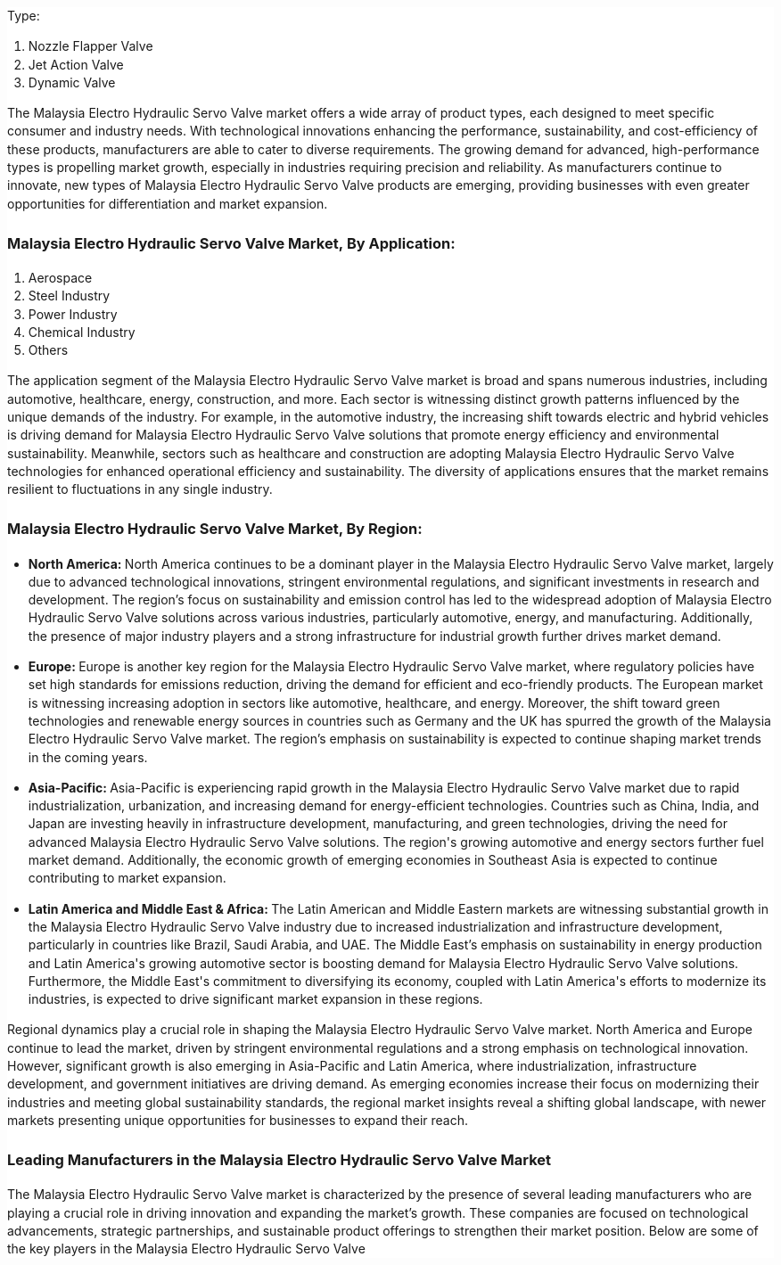 Type:<br /></strong></h3><ol><li>Nozzle Flapper Valve<li> Jet Action Valve<li> Dynamic Valve</li></ol><p>The Malaysia Electro Hydraulic Servo Valve market offers a wide array of product types, each designed to meet specific consumer and industry needs. With technological innovations enhancing the performance, sustainability, and cost-efficiency of these products, manufacturers are able to cater to diverse requirements. The growing demand for advanced, high-performance types is propelling market growth, especially in industries requiring precision and reliability. As manufacturers continue to innovate, new types of Malaysia Electro Hydraulic Servo Valve products are emerging, providing businesses with even greater opportunities for differentiation and market expansion.</p><h3>Malaysia Electro Hydraulic Servo Valve Market,&nbsp;By Application:</h3><ol><li>Aerospace<li> Steel Industry<li> Power Industry<li> Chemical Industry<li> Others</li></ol><p>The application segment of the Malaysia Electro Hydraulic Servo Valve market is broad and spans numerous industries, including automotive, healthcare, energy, construction, and more. Each sector is witnessing distinct growth patterns influenced by the unique demands of the industry. For example, in the automotive industry, the increasing shift towards electric and hybrid vehicles is driving demand for Malaysia Electro Hydraulic Servo Valve solutions that promote energy efficiency and environmental sustainability. Meanwhile, sectors such as healthcare and construction are adopting Malaysia Electro Hydraulic Servo Valve technologies for enhanced operational efficiency and sustainability. The diversity of applications ensures that the market remains resilient to fluctuations in any single industry.</p><h3>Malaysia Electro Hydraulic Servo Valve Market, By Region:</h3><ul><li><p><strong>North America:&nbsp;</strong>North America continues to be a dominant player in the Malaysia Electro Hydraulic Servo Valve market, largely due to advanced technological innovations, stringent environmental regulations, and significant investments in research and development. The region&rsquo;s focus on sustainability and emission control has led to the widespread adoption of Malaysia Electro Hydraulic Servo Valve solutions across various industries, particularly automotive, energy, and manufacturing. Additionally, the presence of major industry players and a strong infrastructure for industrial growth further drives market demand.</p></li><li><p><strong><strong>Europe:&nbsp;</strong></strong>Europe is another key region for the Malaysia Electro Hydraulic Servo Valve market, where regulatory policies have set high standards for emissions reduction, driving the demand for efficient and eco-friendly products. The European market is witnessing increasing adoption in sectors like automotive, healthcare, and energy. Moreover, the shift toward green technologies and renewable energy sources in countries such as Germany and the UK has spurred the growth of the Malaysia Electro Hydraulic Servo Valve market. The region&rsquo;s emphasis on sustainability is expected to continue shaping market trends in the coming years.</p></li><li><p><strong><strong>Asia-Pacific:&nbsp;</strong></strong>Asia-Pacific is experiencing rapid growth in the Malaysia Electro Hydraulic Servo Valve market due to rapid industrialization, urbanization, and increasing demand for energy-efficient technologies. Countries such as China, India, and Japan are investing heavily in infrastructure development, manufacturing, and green technologies, driving the need for advanced Malaysia Electro Hydraulic Servo Valve solutions. The region's growing automotive and energy sectors further fuel market demand. Additionally, the economic growth of emerging economies in Southeast Asia is expected to continue contributing to market expansion.</p></li><li><p><strong><strong>Latin America and Middle East &amp; Africa:&nbsp;</strong></strong>The Latin American and Middle Eastern markets are witnessing substantial growth in the Malaysia Electro Hydraulic Servo Valve industry due to increased industrialization and infrastructure development, particularly in countries like Brazil, Saudi Arabia, and UAE. The Middle East&rsquo;s emphasis on sustainability in energy production and Latin America's growing automotive sector is boosting demand for Malaysia Electro Hydraulic Servo Valve solutions. Furthermore, the Middle East's commitment to diversifying its economy, coupled with Latin America's efforts to modernize its industries, is expected to drive significant market expansion in these regions.</p></li></ul><p>Regional dynamics play a crucial role in shaping the Malaysia Electro Hydraulic Servo Valve market. North America and Europe continue to lead the market, driven by stringent environmental regulations and a strong emphasis on technological innovation. However, significant growth is also emerging in Asia-Pacific and Latin America, where industrialization, infrastructure development, and government initiatives are driving demand. As emerging economies increase their focus on modernizing their industries and meeting global sustainability standards, the regional market insights reveal a shifting global landscape, with newer markets presenting unique opportunities for businesses to expand their reach.</p><h3><strong>Leading Manufacturers in the Malaysia Electro Hydraulic Servo Valve Market</strong></h3><p>The Malaysia Electro Hydraulic Servo Valve market is characterized by the presence of several leading manufacturers who are playing a crucial role in driving innovation and expanding the market&rsquo;s growth. These companies are focused on technological advancements, strategic partnerships, and sustainable product offerings to strengthen their market position. Below are some of the key players in the Malaysia Electro Hydraulic Servo Valve